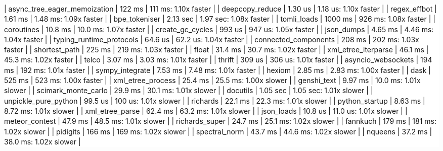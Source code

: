 | async_tree_eager_memoization     | 122 ms                                                         | 111 ms: 1.10x faster                                                    |
| deepcopy_reduce                  | 1.30 us                                                        | 1.18 us: 1.10x faster                                                   |
| regex_effbot                     | 1.61 ms                                                        | 1.48 ms: 1.09x faster                                                   |
| bpe_tokeniser                    | 2.13 sec                                                       | 1.97 sec: 1.08x faster                                                  |
| tomli_loads                      | 1000 ms                                                        | 926 ms: 1.08x faster                                                    |
| coroutines                       | 10.8 ms                                                        | 10.0 ms: 1.07x faster                                                   |
| create_gc_cycles                 | 993 us                                                         | 947 us: 1.05x faster                                                    |
| json_dumps                       | 4.65 ms                                                        | 4.46 ms: 1.04x faster                                                   |
| typing_runtime_protocols         | 64.6 us                                                        | 62.2 us: 1.04x faster                                                   |
| connected_components             | 208 ms                                                         | 202 ms: 1.03x faster                                                    |
| shortest_path                    | 225 ms                                                         | 219 ms: 1.03x faster                                                    |
| float                            | 31.4 ms                                                        | 30.7 ms: 1.02x faster                                                   |
| xml_etree_iterparse              | 46.1 ms                                                        | 45.3 ms: 1.02x faster                                                   |
| telco                            | 3.07 ms                                                        | 3.03 ms: 1.01x faster                                                   |
| thrift                           | 309 us                                                         | 306 us: 1.01x faster                                                    |
| asyncio_websockets               | 194 ms                                                         | 192 ms: 1.01x faster                                                    |
| sympy_integrate                  | 7.53 ms                                                        | 7.48 ms: 1.01x faster                                                   |
| hexiom                           | 2.85 ms                                                        | 2.83 ms: 1.00x faster                                                   |
| dask                             | 525 ms                                                         | 523 ms: 1.00x faster                                                    |
| xml_etree_process                | 25.4 ms                                                        | 25.5 ms: 1.00x slower                                                   |
| genshi_text                      | 9.97 ms                                                        | 10.0 ms: 1.01x slower                                                   |
| scimark_monte_carlo              | 29.9 ms                                                        | 30.1 ms: 1.01x slower                                                   |
| docutils                         | 1.05 sec                                                       | 1.05 sec: 1.01x slower                                                  |
| unpickle_pure_python             | 99.5 us                                                        | 100 us: 1.01x slower                                                    |
| richards                         | 22.1 ms                                                        | 22.3 ms: 1.01x slower                                                   |
| python_startup                   | 8.63 ms                                                        | 8.72 ms: 1.01x slower                                                   |
| xml_etree_parse                  | 62.4 ms                                                        | 63.2 ms: 1.01x slower                                                   |
| json_loads                       | 10.8 us                                                        | 11.0 us: 1.01x slower                                                   |
| meteor_contest                   | 47.9 ms                                                        | 48.5 ms: 1.01x slower                                                   |
| richards_super                   | 24.7 ms                                                        | 25.1 ms: 1.02x slower                                                   |
| fannkuch                         | 179 ms                                                         | 181 ms: 1.02x slower                                                    |
| pidigits                         | 166 ms                                                         | 169 ms: 1.02x slower                                                    |
| spectral_norm                    | 43.7 ms                                                        | 44.6 ms: 1.02x slower                                                   |
| nqueens                          | 37.2 ms                                                        | 38.0 ms: 1.02x slower                                                   |